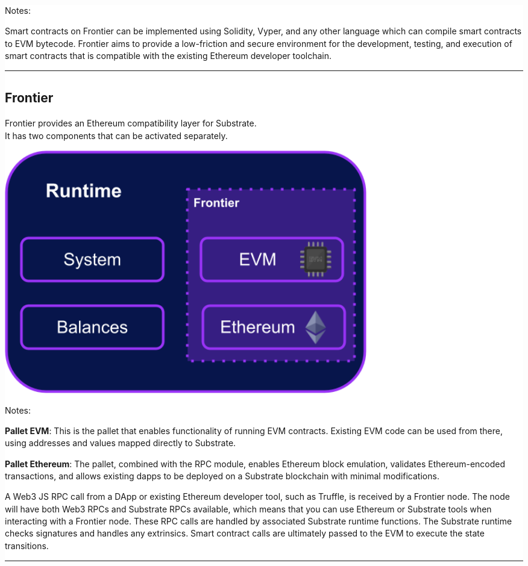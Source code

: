 Notes:

Smart contracts on Frontier can be implemented using Solidity, Vyper, and any other language which can compile smart contracts to EVM bytecode.
Frontier aims to provide a low-friction and secure environment for the development, testing, and execution of smart contracts that is compatible with the existing Ethereum developer toolchain.

</div>

---

## Frontier

Frontier provides an Ethereum compatibility layer for Substrate.<br/>
It has two components that can be activated separately.

<img rounded style="width: 600px;" src="../img/frontier/Frontier.png" alt="Frontier Logo" />

Notes:

**Pallet EVM**: This is the pallet that enables functionality of running EVM contracts.
Existing EVM code can be used from there, using addresses and values mapped directly to Substrate.

**Pallet Ethereum**: The pallet, combined with the RPC module, enables Ethereum block emulation, validates Ethereum-encoded transactions, and allows existing dapps to be deployed on a Substrate blockchain with minimal modifications.

A Web3 JS RPC call from a DApp or existing Ethereum developer tool, such as Truffle, is received by a Frontier node.
The node will have both Web3 RPCs and Substrate RPCs available, which means that you can use Ethereum or Substrate tools when interacting with a Frontier node.
These RPC calls are handled by associated Substrate runtime functions.
The Substrate runtime checks signatures and handles any extrinsics.
Smart contract calls are ultimately passed to the EVM to execute the state transitions.

---
